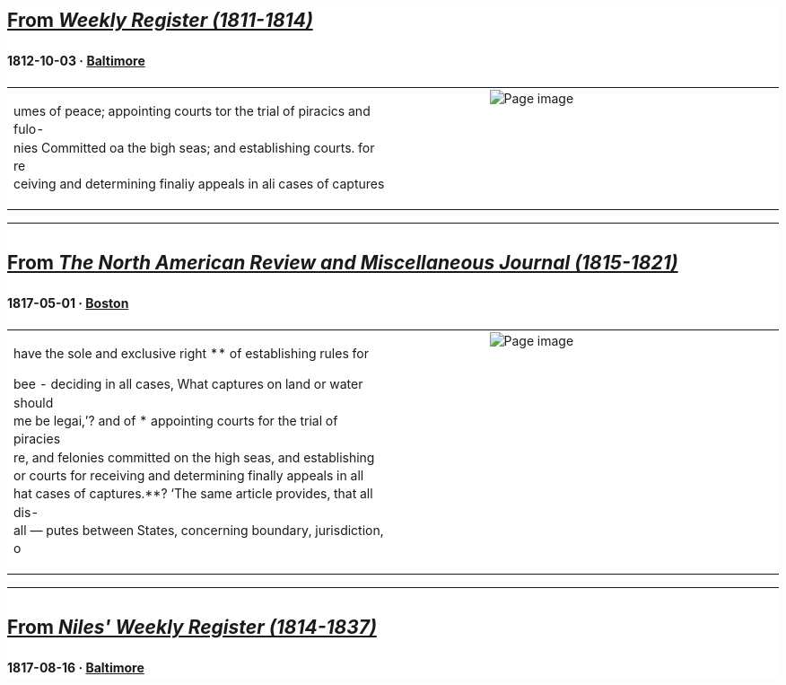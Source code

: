 
## [From _Weekly Register (1811-1814)_](https://archive.org/details/sim_niles-national-register_1812-10-03_3_57/page/n0/mode/1up?view=theater)

#### 1812-10-03 &middot; [Baltimore](http://dbpedia.org/resource/Baltimore)

<table style="width: 100%;"><tr><td style="width: 50%">

  
umes of peace; appointing courts tor the trial of piracics and fulo-  
nies Committed oa the bigh seas; and establishing courts. for re  
ceiving and determining finaliy appeals in ali cases of captures 
</td><td style="width: 50%; max-height: 75%; margin: auto; display: block;">
<img alt="Page image" src="https://iiif.archive.org/image/iiif/2/sim_niles-national-register_1812-10-03_3_57%2Fsim_niles-national-register_1812-10-03_3_57_jp2.zip%2Fsim_niles-national-register_1812-10-03_3_57_jp2%2Fsim_niles-national-register_1812-10-03_3_57_0000.jp2/pct:46.3855421686747,71.72584400465658,37.04819277108434,2.3864959254947613/600,/0/default.jpg"/>
</td>
</tr></table>

---

## [From _The North American Review and Miscellaneous Journal (1815-1821)_](https://archive.org/details/sim_north-american-review_1817-05_5_13/page/n112/mode/1up?view=theater)

#### 1817-05-01 &middot; [Boston](http://dbpedia.org/resource/Boston)

<table style="width: 100%;"><tr><td style="width: 50%">

  
have the sole and exclusive right ** of establishing rules for  
  
bee - deciding in all cases, What captures on land or water should  
me be legai,’? and of * appointing courts for the trial of piracies  
re, and felonies committed on the high seas, and establishing  
or courts for receiving and determining finally appeals in all  
hat cases of captures.**? ‘The same article provides, that all dis-  
all — putes between States, concerning boundary, jurisdiction, o
</td><td style="width: 50%; max-height: 75%; margin: auto; display: block;">
<img alt="Page image" src="https://iiif.archive.org/image/iiif/2/sim_north-american-review_1817-05_5_13%2Fsim_north-american-review_1817-05_5_13_jp2.zip%2Fsim_north-american-review_1817-05_5_13_jp2%2Fsim_north-american-review_1817-05_5_13_0112.jp2/pct:0.0,65.91191066997519,70.79372623574145,11.057692307692308/600,/0/default.jpg"/>
</td>
</tr></table>

---

## [From _Niles' Weekly Register (1814-1837)_](https://archive.org/details/sim_niles-national-register_1817-08-16_12_311/page/n6/mode/1up?view=theater)

#### 1817-08-16 &middot; [Baltimore](http://dbpedia.org/resource/Baltimore)
